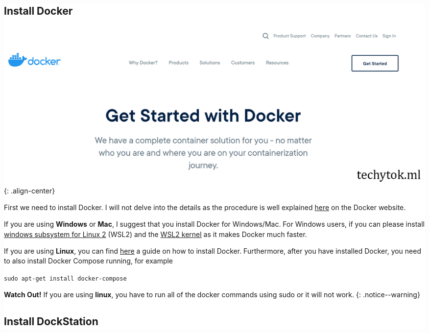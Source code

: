 ## Install Docker

![image-center](/assets/images/2019/04/26/docker.png){: .align-center}

First we need to install Docker. I will not delve into the details as the procedure is well explained [here](<https://www.docker.com/get-started>) on the Docker website.

If you are using **Windows** or **Mac**, I suggest that you install Docker for Windows/Mac. For Windows users, if you can please install [windows subsystem for Linux 2](https://docs.microsoft.com/en-us/windows/wsl/install-win10#update-to-wsl-2) (WSL2) and the [WSL2 kernel](https://docs.microsoft.com/windows/wsl/wsl2-kernel) as it makes Docker much faster. 

If you are using **Linux**, you can find [here](<https://docs.docker.com/install/linux/docker-ce/debian/>) a guide on how to install Docker. Furthermore, after you have installed Docker, you need to also install Docker Compose running, for example

```
sudo apt-get install docker-compose
```

**Watch Out!** If you are using **linux**, you have to run all of the docker commands using sudo or it will not work.
{: .notice--warning}

## Install DockStation
